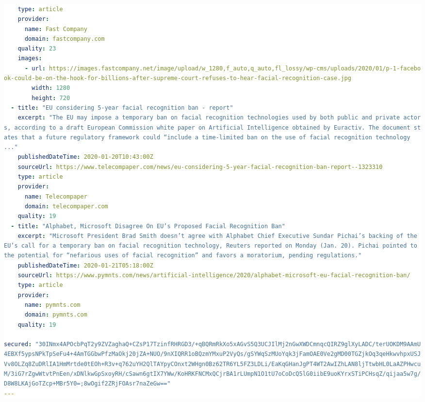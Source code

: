 ```yaml
    type: article
    provider:
      name: Fast Company
      domain: fastcompany.com
    quality: 23
    images:
      - url: https://images.fastcompany.net/image/upload/w_1280,f_auto,q_auto,fl_lossy/wp-cms/uploads/2020/01/p-1-facebook-could-be-on-the-hook-for-billions-after-supreme-court-refuses-to-hear-facial-recognition-case.jpg
        width: 1280
        height: 720
  - title: "EU considering 5-year facial recognition ban - report"
    excerpt: "The EU may impose a temporary ban on facial recognition technologies used by both public and private actors, according to a draft European Commission white paper on Artificial Intelligence obtained by Euractiv. The document states that a future regulatory framework could “include a time-limited ban on the use of facial recognition technology ..."
    publishedDateTime: 2020-01-20T10:43:00Z
    sourceUrl: https://www.telecompaper.com/news/eu-considering-5-year-facial-recognition-ban-report--1323310
    type: article
    provider:
      name: Telecompaper
      domain: telecompaper.com
    quality: 19
  - title: "Alphabet, Microsoft Disagree On EU’s Proposed Facial Recognition Ban"
    excerpt: "Microsoft President Brad Smith doesn’t agree with Alphabet Chief Executive Sundar Pichai’s backing of the EU’s call for a temporary ban on facial recognition technology, Reuters reported on Monday (Jan. 20). Pichai pointed to the potential for “nefarious uses of facial recognition” and favors a moratorium, pending regulations."
    publishedDateTime: 2020-01-21T05:18:00Z
    sourceUrl: https://www.pymnts.com/news/artificial-intelligence/2020/alphabet-microsoft-eu-facial-recognition-ban/
    type: article
    provider:
      name: pymnts.com
      domain: pymnts.com
    quality: 19

secured: "30INmx4APOcbPqT2y9ZVZaghaQ+CZsP17TzinfRHRGD3/+qBQRmRkXo5xAGvS5Q3UCJIlMj2nGwXWDCmnqcQIRZ9glXyLADC/terUOKDM9AAmU4EBXf5ypsNPkTpSeFu4+4AmTGGbwPfzMaOkj20jZA+NUO/9nXIQRR1oBQzmYMxuP2VyQs/gSYWqSzMUoYqk3jFamOAE0Ve2gMD00TGZjkOq3qeHkwvhpxUSJVv8OLZq8ZuDRlIA1HmMrtde0tEOh+R3v+q762uYH2QlTAYpyCOnxt2WHgn0Bz62TR6YL5FZ3LDLi/EaKqGHanJgPT4WT2AwIZhLAN8ljTtwbHL0LaAZPHwcuM/3iG7rZgwWtvtPnEen/xDNlkwGpSxoyRH/cSawn6gtIX7YWw/KoHRKFNCMxQCjrBA1rLUmpN1O1tU7oCoDcQ5lG0iibE9uoKYrxSTiPCHsqZ/qijaa5w7g/D8W8LKAjGoTZcp+MBr5Y0=;8wOgif2ZRjFOAsr7naZeGw=="
---
```


